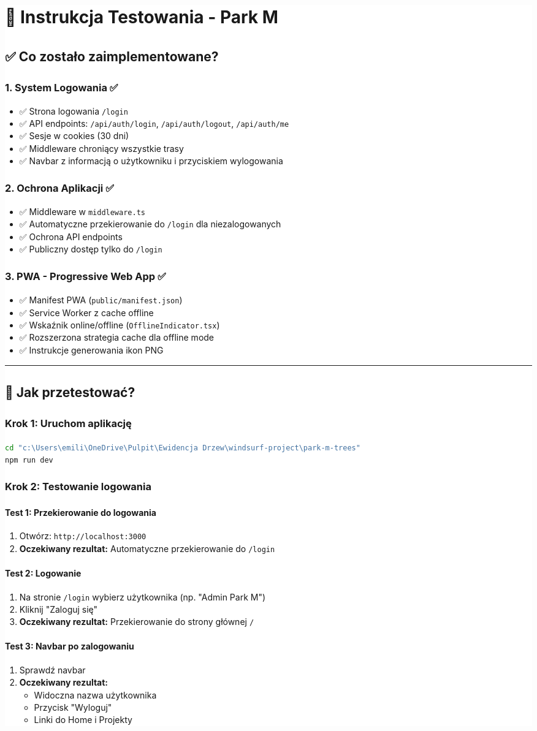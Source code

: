 # 🧪 Instrukcja Testowania - Park M

## ✅ Co zostało zaimplementowane?

### 1. System Logowania ✅
- ✅ Strona logowania `/login`
- ✅ API endpoints: `/api/auth/login`, `/api/auth/logout`, `/api/auth/me`
- ✅ Sesje w cookies (30 dni)
- ✅ Middleware chroniący wszystkie trasy
- ✅ Navbar z informacją o użytkowniku i przyciskiem wylogowania

### 2. Ochrona Aplikacji ✅
- ✅ Middleware w `middleware.ts`
- ✅ Automatyczne przekierowanie do `/login` dla niezalogowanych
- ✅ Ochrona API endpoints
- ✅ Publiczny dostęp tylko do `/login`

### 3. PWA - Progressive Web App ✅
- ✅ Manifest PWA (`public/manifest.json`)
- ✅ Service Worker z cache offline
- ✅ Wskaźnik online/offline (`OfflineIndicator.tsx`)
- ✅ Rozszerzona strategia cache dla offline mode
- ✅ Instrukcje generowania ikon PNG

---

## 🧪 Jak przetestować?

### Krok 1: Uruchom aplikację
```bash
cd "c:\Users\emili\OneDrive\Pulpit\Ewidencja Drzew\windsurf-project\park-m-trees"
npm run dev
```

### Krok 2: Testowanie logowania

#### Test 1: Przekierowanie do logowania
1. Otwórz: `http://localhost:3000`
2. **Oczekiwany rezultat:** Automatyczne przekierowanie do `/login`

#### Test 2: Logowanie
1. Na stronie `/login` wybierz użytkownika (np. "Admin Park M")
2. Kliknij "Zaloguj się"
3. **Oczekiwany rezultat:** Przekierowanie do strony głównej `/`

#### Test 3: Navbar po zalogowaniu
1. Sprawdź navbar
2. **Oczekiwany rezultat:** 
   - Widoczna nazwa użytkownika
   - Przycisk "Wyloguj"
   - Linki do Home i Projekty
